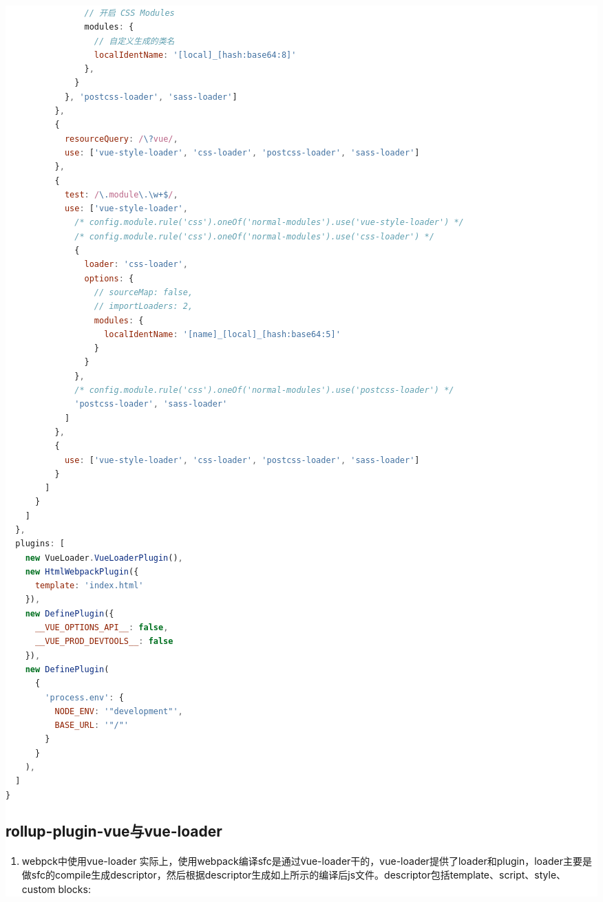 ```js
                // 开启 CSS Modules
                modules: {
                  // 自定义生成的类名
                  localIdentName: '[local]_[hash:base64:8]'
                },
              }
            }, 'postcss-loader', 'sass-loader']
          },
          {
            resourceQuery: /\?vue/,
            use: ['vue-style-loader', 'css-loader', 'postcss-loader', 'sass-loader']
          },
          {
            test: /\.module\.\w+$/,
            use: ['vue-style-loader',
              /* config.module.rule('css').oneOf('normal-modules').use('vue-style-loader') */
              /* config.module.rule('css').oneOf('normal-modules').use('css-loader') */
              {
                loader: 'css-loader',
                options: {
                  // sourceMap: false,
                  // importLoaders: 2,
                  modules: {
                    localIdentName: '[name]_[local]_[hash:base64:5]'
                  }
                }
              },
              /* config.module.rule('css').oneOf('normal-modules').use('postcss-loader') */
              'postcss-loader', 'sass-loader'
            ]
          },
          {
            use: ['vue-style-loader', 'css-loader', 'postcss-loader', 'sass-loader']
          }
        ]
      }
    ]
  },
  plugins: [
    new VueLoader.VueLoaderPlugin(),
    new HtmlWebpackPlugin({
      template: 'index.html'
    }),
    new DefinePlugin({
      __VUE_OPTIONS_API__: false,
      __VUE_PROD_DEVTOOLS__: false
    }),
    new DefinePlugin(
      {
        'process.env': {
          NODE_ENV: '"development"',
          BASE_URL: '"/"'
        }
      }
    ),
  ]
}
```
## rollup-plugin-vue与vue-loader
1. webpck中使用vue-loader
实际上，使用webpack编译sfc是通过vue-loader干的，vue-loader提供了loader和plugin，loader主要是做sfc的compile生成descriptor，然后根据descriptor生成如上所示的编译后js文件。descriptor包括template、script、style、custom blocks: